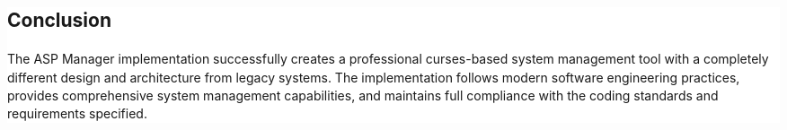 ## Conclusion

The ASP Manager implementation successfully creates a professional curses-based system management tool with a completely different design and architecture from legacy systems. The implementation follows modern software engineering practices, provides comprehensive system management capabilities, and maintains full compliance with the coding standards and requirements specified.